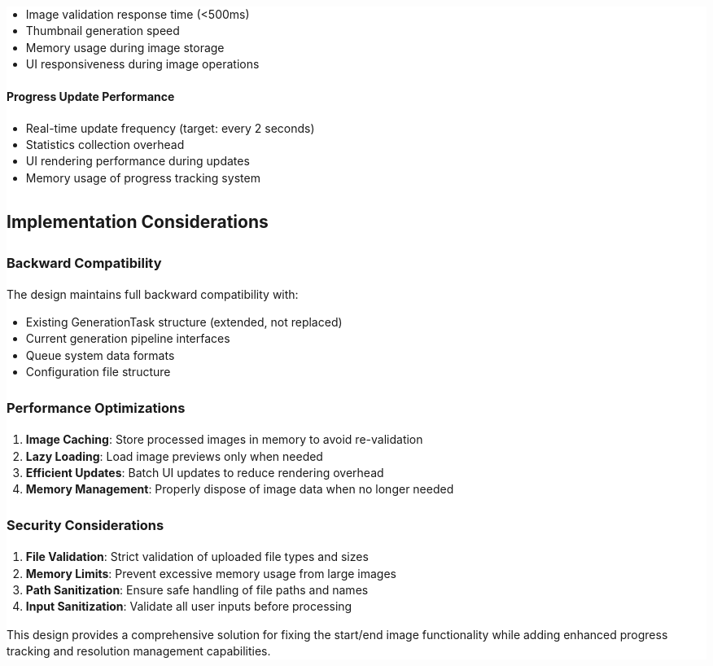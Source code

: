 - Image validation response time (<500ms)
- Thumbnail generation speed
- Memory usage during image storage
- UI responsiveness during image operations

#### Progress Update Performance

- Real-time update frequency (target: every 2 seconds)
- Statistics collection overhead
- UI rendering performance during updates
- Memory usage of progress tracking system

## Implementation Considerations

### Backward Compatibility

The design maintains full backward compatibility with:

- Existing GenerationTask structure (extended, not replaced)
- Current generation pipeline interfaces
- Queue system data formats
- Configuration file structure

### Performance Optimizations

1. **Image Caching**: Store processed images in memory to avoid re-validation
2. **Lazy Loading**: Load image previews only when needed
3. **Efficient Updates**: Batch UI updates to reduce rendering overhead
4. **Memory Management**: Properly dispose of image data when no longer needed

### Security Considerations

1. **File Validation**: Strict validation of uploaded file types and sizes
2. **Memory Limits**: Prevent excessive memory usage from large images
3. **Path Sanitization**: Ensure safe handling of file paths and names
4. **Input Sanitization**: Validate all user inputs before processing

This design provides a comprehensive solution for fixing the start/end image functionality while adding enhanced progress tracking and resolution management capabilities.
